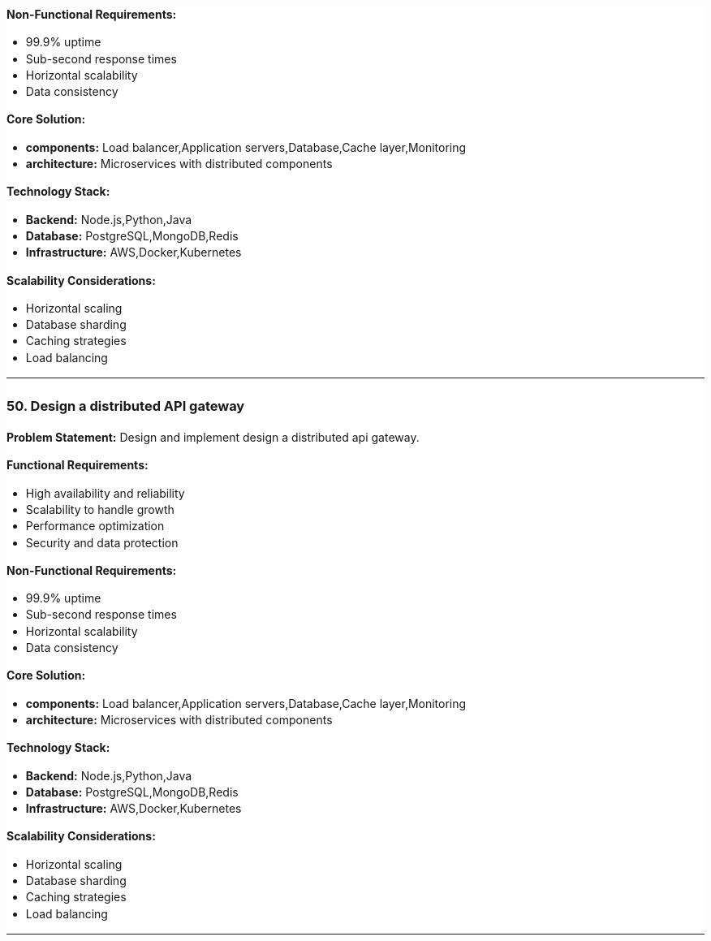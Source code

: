 **Non-Functional Requirements:**
- 99.9% uptime
- Sub-second response times
- Horizontal scalability
- Data consistency

**Core Solution:**
- **components:** Load balancer,Application servers,Database,Cache layer,Monitoring
- **architecture:** Microservices with distributed components

**Technology Stack:**
- **Backend:** Node.js,Python,Java
- **Database:** PostgreSQL,MongoDB,Redis
- **Infrastructure:** AWS,Docker,Kubernetes

**Scalability Considerations:**
- Horizontal scaling
- Database sharding
- Caching strategies
- Load balancing

---

### 50. Design a distributed API gateway

**Problem Statement:**
Design and implement design a distributed api gateway.

**Functional Requirements:**
- High availability and reliability
- Scalability to handle growth
- Performance optimization
- Security and data protection

**Non-Functional Requirements:**
- 99.9% uptime
- Sub-second response times
- Horizontal scalability
- Data consistency

**Core Solution:**
- **components:** Load balancer,Application servers,Database,Cache layer,Monitoring
- **architecture:** Microservices with distributed components

**Technology Stack:**
- **Backend:** Node.js,Python,Java
- **Database:** PostgreSQL,MongoDB,Redis
- **Infrastructure:** AWS,Docker,Kubernetes

**Scalability Considerations:**
- Horizontal scaling
- Database sharding
- Caching strategies
- Load balancing

---
